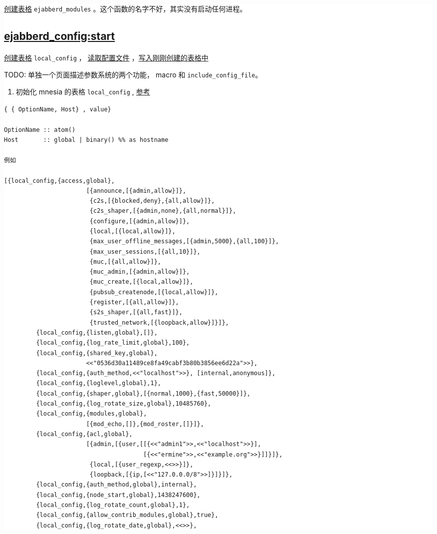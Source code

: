 [创建表格](https://github.com/wcy123/ejabberd/blob/9a9633dbc50430185a49cfda489bc87bed838d7c/src/gen_mod.erl#L63)
`ejabberd_modules` 。这个函数的名字不好，其实没有启动任何进程。


## [ejabberd_config:start](https://github.com/wcy123/ejabberd/blob/dcf5aefea0363cc96d404591696e306fc323d8f5/src/ejabberd_app.erl#L56)

[创建表格](https://github.com/wcy123/ejabberd/blob/76104cd117126a2ac8b20b2ddcce4ec6ff12004a/src/ejabberd_config.erl#L63)
`local_config` ，
[读取配置文件](https://github.com/wcy123/ejabberd/blob/76104cd117126a2ac8b20b2ddcce4ec6ff12004a/src/ejabberd_config.erl#L69)
，[写入刚刚创建的表格中](https://github.com/wcy123/ejabberd/blob/76104cd117126a2ac8b20b2ddcce4ec6ff12004a/src/ejabberd_config.erl#L82)

TODO: 单独一个页面描述参数系统的两个功能， macro 和 `include_config_file`。

1. 初始化 mnesia 的表格 `local_config` , [参考](https://github.com/wcy123/ejabberd/blob/76104cd117126a2ac8b20b2ddcce4ec6ff12004a/src/ejabberd_config.erl#L57-#L68)

```
{ { OptionName, Host} , value}

OptionName :: atom()
Host       :: global | binary() %% as hostname

例如

[{local_config,{access,global},
                       [{announce,[{admin,allow}]},
                        {c2s,[{blocked,deny},{all,allow}]},
                        {c2s_shaper,[{admin,none},{all,normal}]},
                        {configure,[{admin,allow}]},
                        {local,[{local,allow}]},
                        {max_user_offline_messages,[{admin,5000},{all,100}]},
                        {max_user_sessions,[{all,10}]},
                        {muc,[{all,allow}]},
                        {muc_admin,[{admin,allow}]},
                        {muc_create,[{local,allow}]},
                        {pubsub_createnode,[{local,allow}]},
                        {register,[{all,allow}]},
                        {s2s_shaper,[{all,fast}]},
                        {trusted_network,[{loopback,allow}]}]},
         {local_config,{listen,global},[]},
         {local_config,{log_rate_limit,global},100},
         {local_config,{shared_key,global},
                       <<"0536d30a11489ce8fa49cabf3b80b3856ee6d22a">>},
         {local_config,{auth_method,<<"localhost">>}, [internal,anonymous]},
         {local_config,{loglevel,global},1},
         {local_config,{shaper,global},[{normal,1000},{fast,50000}]},
         {local_config,{log_rotate_size,global},10485760},
         {local_config,{modules,global},
                       [{mod_echo,[]},{mod_roster,[]}]},
         {local_config,{acl,global},
                       [{admin,[{user,[[{<<"admin1">>,<<"localhost">>}],
                                       [{<<"ermine">>,<<"example.org">>}]]}]},
                        {local,[{user_regexp,<<>>}]},
                        {loopback,[{ip,[<<"127.0.0.0/8">>]}]}]},
         {local_config,{auth_method,global},internal},
         {local_config,{node_start,global},1438247600},
         {local_config,{log_rotate_count,global},1},
         {local_config,{allow_contrib_modules,global},true},
         {local_config,{log_rotate_date,global},<<>>},
```

[1]: https://github.com/processone/ejabberd/blob/5a35405cd523127fcd051a38414529680b69505c/src/ejabberd_app.erl#L41